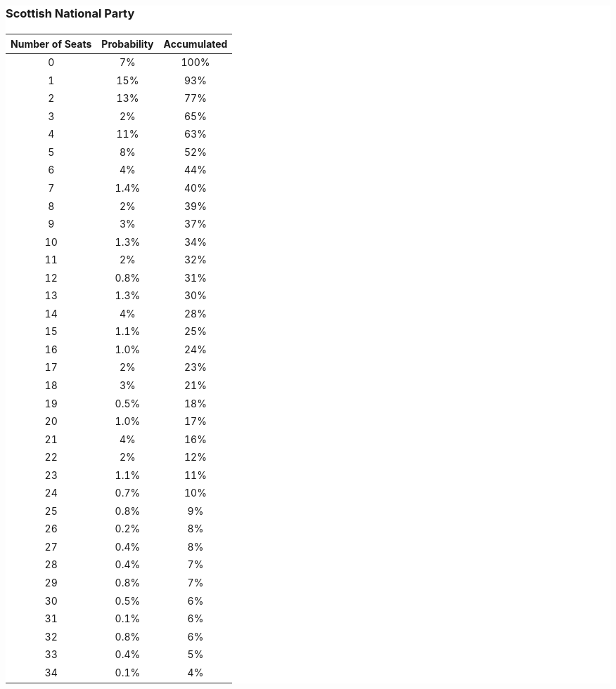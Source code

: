 ### Scottish National Party

| Number of Seats | Probability | Accumulated |
|:---------------:|:-----------:|:-----------:|
| 0 | 7% | 100% |
| 1 | 15% | 93% |
| 2 | 13% | 77% |
| 3 | 2% | 65% |
| 4 | 11% | 63% |
| 5 | 8% | 52% |
| 6 | 4% | 44% |
| 7 | 1.4% | 40% |
| 8 | 2% | 39% |
| 9 | 3% | 37% |
| 10 | 1.3% | 34% |
| 11 | 2% | 32% |
| 12 | 0.8% | 31% |
| 13 | 1.3% | 30% |
| 14 | 4% | 28% |
| 15 | 1.1% | 25% |
| 16 | 1.0% | 24% |
| 17 | 2% | 23% |
| 18 | 3% | 21% |
| 19 | 0.5% | 18% |
| 20 | 1.0% | 17% |
| 21 | 4% | 16% |
| 22 | 2% | 12% |
| 23 | 1.1% | 11% |
| 24 | 0.7% | 10% |
| 25 | 0.8% | 9% |
| 26 | 0.2% | 8% |
| 27 | 0.4% | 8% |
| 28 | 0.4% | 7% |
| 29 | 0.8% | 7% |
| 30 | 0.5% | 6% |
| 31 | 0.1% | 6% |
| 32 | 0.8% | 6% |
| 33 | 0.4% | 5% |
| 34 | 0.1% | 4% |